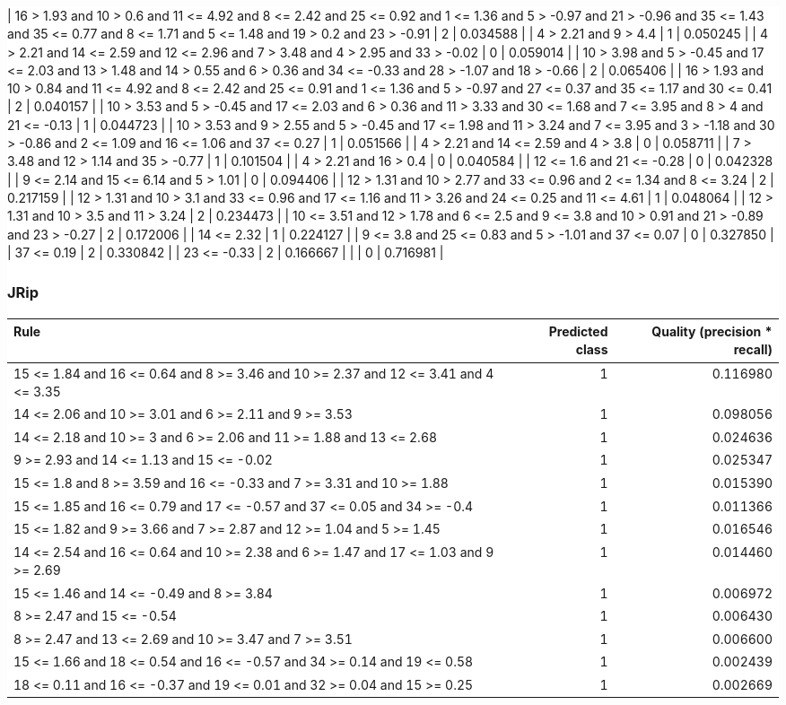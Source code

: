 | 16 > 1.93 and 10 > 0.6 and 11 <= 4.92 and 8 <= 2.42 and 25 <= 0.92 and 1 <= 1.36 and 5 > -0.97 and 21 > -0.96 and 35 <= 1.43 and 35 <= 0.77 and 8 <= 1.71 and 5 <= 1.48 and 19 > 0.2 and 23 > -0.91 | 2 | 0.034588 |
| 4 > 2.21 and 9 > 4.4 | 1 | 0.050245 |
| 4 > 2.21 and 14 <= 2.59 and 12 <= 2.96 and 7 > 3.48 and 4 > 2.95 and 33 > -0.02 | 0 | 0.059014 |
| 10 > 3.98 and 5 > -0.45 and 17 <= 2.03 and 13 > 1.48 and 14 > 0.55 and 6 > 0.36 and 34 <= -0.33 and 28 > -1.07 and 18 > -0.66 | 2 | 0.065406 |
| 16 > 1.93 and 10 > 0.84 and 11 <= 4.92 and 8 <= 2.42 and 25 <= 0.91 and 1 <= 1.36 and 5 > -0.97 and 27 <= 0.37 and 35 <= 1.17 and 30 <= 0.41 | 2 | 0.040157 |
| 10 > 3.53 and 5 > -0.45 and 17 <= 2.03 and 6 > 0.36 and 11 > 3.33 and 30 <= 1.68 and 7 <= 3.95 and 8 > 4 and 21 <= -0.13 | 1 | 0.044723 |
| 10 > 3.53 and 9 > 2.55 and 5 > -0.45 and 17 <= 1.98 and 11 > 3.24 and 7 <= 3.95 and 3 > -1.18 and 30 > -0.86 and 2 <= 1.09 and 16 <= 1.06 and 37 <= 0.27 | 1 | 0.051566 |
| 4 > 2.21 and 14 <= 2.59 and 4 > 3.8 | 0 | 0.058711 |
| 7 > 3.48 and 12 > 1.14 and 35 > -0.77 | 1 | 0.101504 |
| 4 > 2.21 and 16 > 0.4 | 0 | 0.040584 |
| 12 <= 1.6 and 21 <= -0.28 | 0 | 0.042328 |
| 9 <= 2.14 and 15 <= 6.14 and 5 > 1.01 | 0 | 0.094406 |
| 12 > 1.31 and 10 > 2.77 and 33 <= 0.96 and 2 <= 1.34 and 8 <= 3.24 | 2 | 0.217159 |
| 12 > 1.31 and 10 > 3.1 and 33 <= 0.96 and 17 <= 1.16 and 11 > 3.26 and 24 <= 0.25 and 11 <= 4.61 | 1 | 0.048064 |
| 12 > 1.31 and 10 > 3.5 and 11 > 3.24 | 2 | 0.234473 |
| 10 <= 3.51 and 12 > 1.78 and 6 <= 2.5 and 9 <= 3.8 and 10 > 0.91 and 21 > -0.89 and 23 > -0.27 | 2 | 0.172006 |
| 14 <= 2.32 | 1 | 0.224127 |
| 9 <= 3.8 and 25 <= 0.83 and 5 > -1.01 and 37 <= 0.07 | 0 | 0.327850 |
| 37 <= 0.19 | 2 | 0.330842 |
| 23 <= -0.33 | 2 | 0.166667 |
|  | 0 | 0.716981 |


### JRip

| Rule | Predicted class | Quality (precision * recall) |
|:----|----:|----:|
| 15 <= 1.84 and 16 <= 0.64 and 8 >= 3.46 and 10 >= 2.37 and 12 <= 3.41 and 4 <= 3.35 | 1 | 0.116980 |
| 14 <= 2.06 and 10 >= 3.01 and 6 >= 2.11 and 9 >= 3.53 | 1 | 0.098056 |
| 14 <= 2.18 and 10 >= 3 and 6 >= 2.06 and 11 >= 1.88 and 13 <= 2.68 | 1 | 0.024636 |
| 9 >= 2.93 and 14 <= 1.13 and 15 <= -0.02 | 1 | 0.025347 |
| 15 <= 1.8 and 8 >= 3.59 and 16 <= -0.33 and 7 >= 3.31 and 10 >= 1.88 | 1 | 0.015390 |
| 15 <= 1.85 and 16 <= 0.79 and 17 <= -0.57 and 37 <= 0.05 and 34 >= -0.4 | 1 | 0.011366 |
| 15 <= 1.82 and 9 >= 3.66 and 7 >= 2.87 and 12 >= 1.04 and 5 >= 1.45 | 1 | 0.016546 |
| 14 <= 2.54 and 16 <= 0.64 and 10 >= 2.38 and 6 >= 1.47 and 17 <= 1.03 and 9 >= 2.69 | 1 | 0.014460 |
| 15 <= 1.46 and 14 <= -0.49 and 8 >= 3.84 | 1 | 0.006972 |
| 8 >= 2.47 and 15 <= -0.54 | 1 | 0.006430 |
| 8 >= 2.47 and 13 <= 2.69 and 10 >= 3.47 and 7 >= 3.51 | 1 | 0.006600 |
| 15 <= 1.66 and 18 <= 0.54 and 16 <= -0.57 and 34 >= 0.14 and 19 <= 0.58 | 1 | 0.002439 |
| 18 <= 0.11 and 16 <= -0.37 and 19 <= 0.01 and 32 >= 0.04 and 15 >= 0.25 | 1 | 0.002669 |
